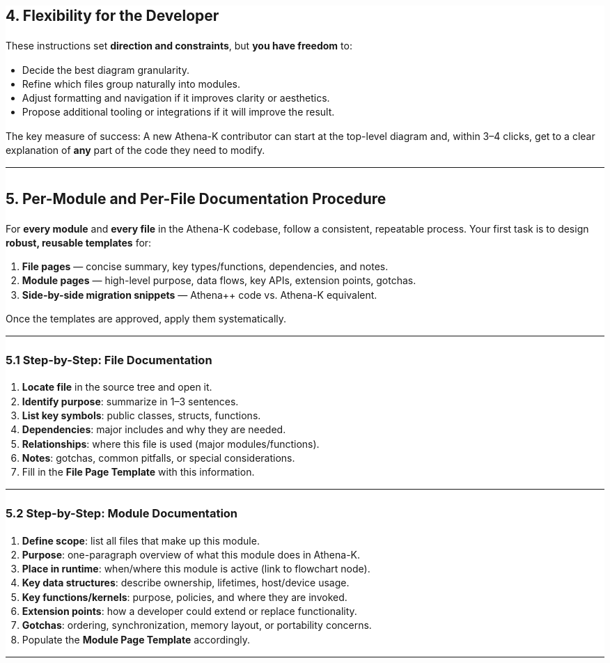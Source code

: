 
## 4. Flexibility for the Developer

These instructions set **direction and constraints**, but **you have freedom** to:

* Decide the best diagram granularity.
* Refine which files group naturally into modules.
* Adjust formatting and navigation if it improves clarity or aesthetics.
* Propose additional tooling or integrations if it will improve the result.

The key measure of success:
A new Athena-K contributor can start at the top-level diagram and, within 3–4 clicks, get to a clear explanation of **any** part of the code they need to modify.

---
## 5. Per-Module and Per-File Documentation Procedure

For **every module** and **every file** in the Athena-K codebase, follow a consistent, repeatable process.
Your first task is to design **robust, reusable templates** for:

1. **File pages** — concise summary, key types/functions, dependencies, and notes.
2. **Module pages** — high-level purpose, data flows, key APIs, extension points, gotchas.
3. **Side-by-side migration snippets** — Athena++ code vs. Athena-K equivalent.

Once the templates are approved, apply them systematically.

---

### 5.1 Step-by-Step: File Documentation

1. **Locate file** in the source tree and open it.
2. **Identify purpose**: summarize in 1–3 sentences.
3. **List key symbols**: public classes, structs, functions.
4. **Dependencies**: major includes and why they are needed.
5. **Relationships**: where this file is used (major modules/functions).
6. **Notes**: gotchas, common pitfalls, or special considerations.
7. Fill in the **File Page Template** with this information.

---

### 5.2 Step-by-Step: Module Documentation

1. **Define scope**: list all files that make up this module.
2. **Purpose**: one-paragraph overview of what this module does in Athena-K.
3. **Place in runtime**: when/where this module is active (link to flowchart node).
4. **Key data structures**: describe ownership, lifetimes, host/device usage.
5. **Key functions/kernels**: purpose, policies, and where they are invoked.
6. **Extension points**: how a developer could extend or replace functionality.
7. **Gotchas**: ordering, synchronization, memory layout, or portability concerns.
8. Populate the **Module Page Template** accordingly.

---
